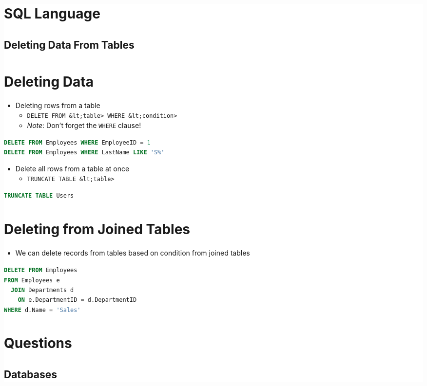 

# SQL Language
## Deleting Data From Tables

# Deleting Data
*	Deleting rows from a table
	*	`DELETE FROM &lt;table> WHERE &lt;condition>`
	*	_Note_: Don’t forget the `WHERE` clause!

```sql
DELETE FROM Employees WHERE EmployeeID = 1
DELETE FROM Employees WHERE LastName LIKE 'S%'
```
	
*	Delete all rows from a table at once
	*	`TRUNCATE TABLE &lt;table>`

```sql
TRUNCATE TABLE Users
```

# Deleting from Joined Tables
*	We can delete records from tables based on condition from joined tables

```sql
DELETE FROM Employees
FROM Employees e 
  JOIN Departments d
    ON e.DepartmentID = d.DepartmentID
WHERE d.Name = 'Sales'
```



# Questions
## Databases

